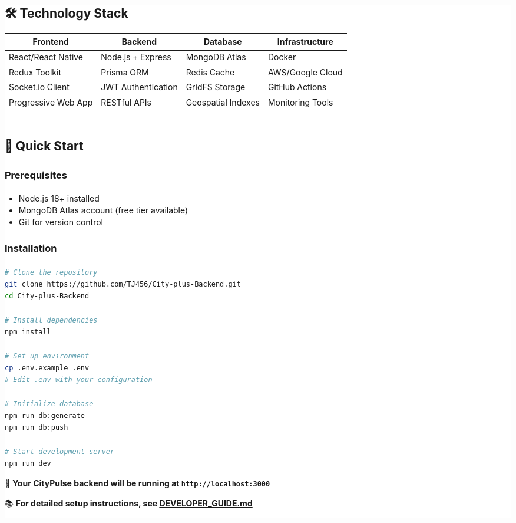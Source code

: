 
## 🛠️ **Technology Stack**

<div align="center">

| Frontend | Backend | Database | Infrastructure |
|----------|---------|----------|----------------|
| React/React Native | Node.js + Express | MongoDB Atlas | Docker |
| Redux Toolkit | Prisma ORM | Redis Cache | AWS/Google Cloud |
| Socket.io Client | JWT Authentication | GridFS Storage | GitHub Actions |
| Progressive Web App | RESTful APIs | Geospatial Indexes | Monitoring Tools |

</div>

---

## 🚀 **Quick Start**

### Prerequisites
- Node.js 18+ installed
- MongoDB Atlas account (free tier available)
- Git for version control

### Installation
```bash
# Clone the repository
git clone https://github.com/TJ456/City-plus-Backend.git
cd City-plus-Backend

# Install dependencies
npm install

# Set up environment
cp .env.example .env
# Edit .env with your configuration

# Initialize database
npm run db:generate
npm run db:push

# Start development server
npm run dev
```

🎉 **Your CityPulse backend will be running at `http://localhost:3000`**

📚 **For detailed setup instructions, see [DEVELOPER_GUIDE.md](DEVELOPER_GUIDE.md)**

---
